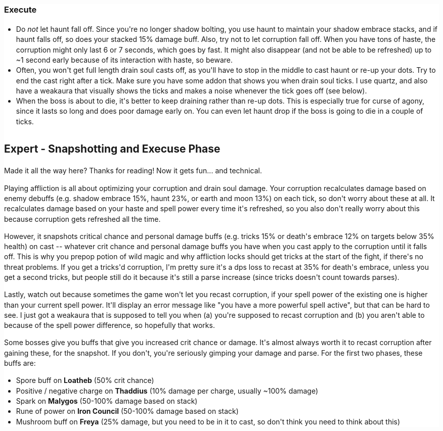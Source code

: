 ### Execute
- Do _not_ let haunt fall off.
Since you're no longer shadow bolting, you use haunt to maintain your shadow embrace stacks, and if haunt falls off, so does your stacked 15% damage buff.
Also, try not to let corruption fall off.
When you have tons of haste, the corruption might only last 6 or 7 seconds, which goes by fast.
It might also disappear (and not be able to be refreshed) up to ~1 second early because of its interaction with haste, so beware.
- Often, you won't get full length drain soul casts off, as you'll have to stop in the middle to cast haunt or re-up your dots.
Try to end the cast right after a tick.
Make sure you have some addon that shows you when drain soul ticks.
I use quartz, and also have a weakaura that visually shows the ticks and makes a noise whenever the tick goes off (see below).
- When the boss is about to die, it's better to keep draining rather than re-up dots.
This is especially true for curse of agony, since it lasts so long and does poor damage early on.
You can even let haunt drop if the boss is going to die in a couple of ticks.

## Expert - Snapshotting and Execuse Phase
Made it all the way here? Thanks for reading! Now it gets fun... and technical.

Playing affliction is all about optimizing your corruption and drain soul damage.
Your corruption recalculates damage based on enemy debuffs (e.g. shadow embrace 15%, haunt 23%, or earth and moon 13%) on each tick, so don't worry about these at all.
It recalculates damage based on your haste and spell power every time it's refreshed, so you also don't really worry about this because corruption gets refreshed all the time.

However, it snapshots critical chance and personal damage buffs (e.g. tricks 15% or death's embrace 12% on targets below 35% health) on cast --
whatever crit chance and personal damage buffs you have when you cast apply to the corruption until it falls off.
This is why you prepop potion of wild magic and why affliction locks should get tricks at the start of the fight, if there's no threat problems.
If you get a tricks'd corruption, I'm pretty sure it's a dps loss to recast at 35% for death's embrace, unless you get a second tricks, but people still do it because it's still a parse increase (since tricks doesn't count towards parses).

Lastly, watch out because sometimes the game won't let you recast corruption, if your spell power of the existing one is higher than your current spell power.
It'll display an error message like "you have a more powerful spell active", but that can be hard to see.
I just got a weakaura that is supposed to tell you when (a) you're supposed to recast corruption and (b) you aren't able to because of the spell power difference, so hopefully that works.

Some bosses give you buffs that give you increased crit chance or damage. It's almost always worth it to recast corruption after gaining these, for the snapshot. If you don't, you're seriously gimping your damage and parse. For the first two phases, these buffs are:
- Spore buff on __Loatheb__ (50% crit chance) 
- Positive / negative charge on __Thaddius__ (10% damage per charge, usually ~100% damage)
- Spark on __Malygos__ (50-100% damage based on stack)
- Rune of power on __Iron Council__ (50-100% damage based on stack)
- Mushroom buff on __Freya__ (25% damage, but you need to be in it to cast, so don't think you need to think about this)
